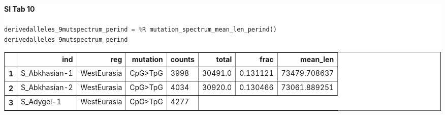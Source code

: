 

<a name="SupTab10"></a>
#### SI Tab 10


```python
derivedalleles_9mutspectrum_perind = %R mutation_spectrum_mean_len_perind()
derivedalleles_9mutspectrum_perind
```




<div>
<style scoped>
    .dataframe tbody tr th:only-of-type {
        vertical-align: middle;
    }

    .dataframe tbody tr th {
        vertical-align: top;
    }

    .dataframe thead th {
        text-align: right;
    }
</style>
<table border="1" class="dataframe">
  <thead>
    <tr style="text-align: right;">
      <th></th>
      <th>ind</th>
      <th>reg</th>
      <th>mutation</th>
      <th>counts</th>
      <th>total</th>
      <th>frac</th>
      <th>mean_len</th>
    </tr>
  </thead>
  <tbody>
    <tr>
      <th>1</th>
      <td>S_Abkhasian-1</td>
      <td>WestEurasia</td>
      <td>CpG&gt;TpG</td>
      <td>3998</td>
      <td>30491.0</td>
      <td>0.131121</td>
      <td>73479.708637</td>
    </tr>
    <tr>
      <th>2</th>
      <td>S_Abkhasian-2</td>
      <td>WestEurasia</td>
      <td>CpG&gt;TpG</td>
      <td>4034</td>
      <td>30920.0</td>
      <td>0.130466</td>
      <td>73061.889251</td>
    </tr>
    <tr>
      <th>3</th>
      <td>S_Adygei-1</td>
      <td>WestEurasia</td>
      <td>CpG&gt;TpG</td>
      <td>4277</td>